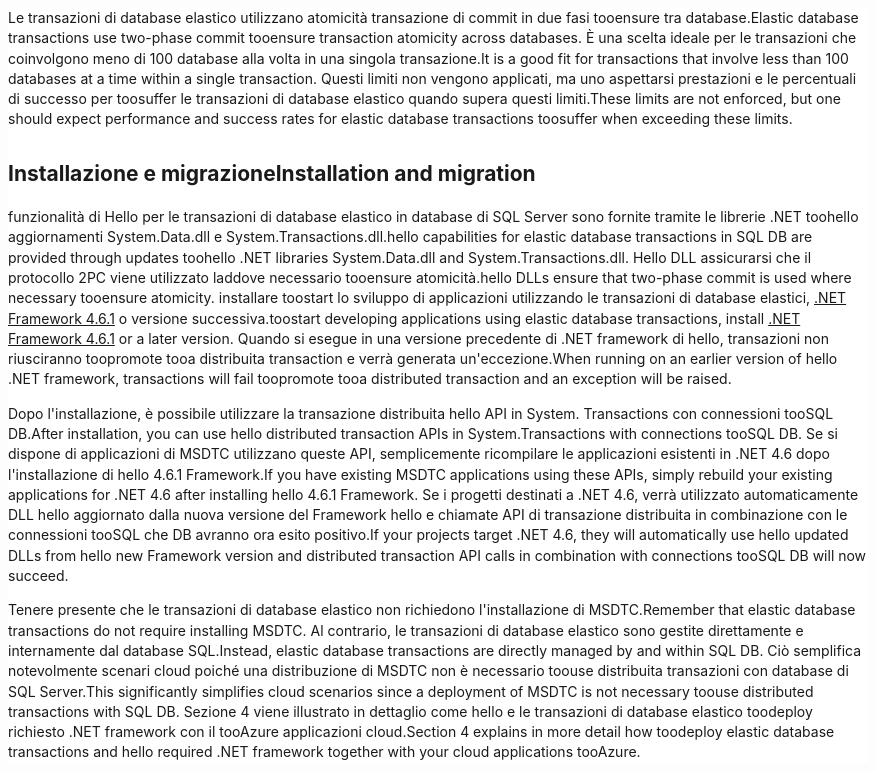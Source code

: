   <span data-ttu-id="b2e02-125">Le transazioni di database elastico utilizzano atomicità transazione di commit in due fasi tooensure tra database.</span><span class="sxs-lookup"><span data-stu-id="b2e02-125">Elastic database transactions use two-phase commit tooensure transaction atomicity across databases.</span></span> <span data-ttu-id="b2e02-126">È una scelta ideale per le transazioni che coinvolgono meno di 100 database alla volta in una singola transazione.</span><span class="sxs-lookup"><span data-stu-id="b2e02-126">It is a good fit for transactions that involve less than 100 databases at a time within a single transaction.</span></span> <span data-ttu-id="b2e02-127">Questi limiti non vengono applicati, ma uno aspettarsi prestazioni e le percentuali di successo per toosuffer le transazioni di database elastico quando supera questi limiti.</span><span class="sxs-lookup"><span data-stu-id="b2e02-127">These limits are not enforced, but one should expect performance and success rates for elastic database transactions toosuffer when exceeding these limits.</span></span>

## <a name="installation-and-migration"></a><span data-ttu-id="b2e02-128">Installazione e migrazione</span><span class="sxs-lookup"><span data-stu-id="b2e02-128">Installation and migration</span></span>
<span data-ttu-id="b2e02-129">funzionalità di Hello per le transazioni di database elastico in database di SQL Server sono fornite tramite le librerie .NET toohello aggiornamenti System.Data.dll e System.Transactions.dll.</span><span class="sxs-lookup"><span data-stu-id="b2e02-129">hello capabilities for elastic database transactions in SQL DB are provided through updates toohello .NET libraries System.Data.dll and System.Transactions.dll.</span></span> <span data-ttu-id="b2e02-130">Hello DLL assicurarsi che il protocollo 2PC viene utilizzato laddove necessario tooensure atomicità.</span><span class="sxs-lookup"><span data-stu-id="b2e02-130">hello DLLs ensure that two-phase commit is used where necessary tooensure atomicity.</span></span> <span data-ttu-id="b2e02-131">installare toostart lo sviluppo di applicazioni utilizzando le transazioni di database elastici, [.NET Framework 4.6.1](https://www.microsoft.com/download/details.aspx?id=49981) o versione successiva.</span><span class="sxs-lookup"><span data-stu-id="b2e02-131">toostart developing applications using elastic database transactions, install [.NET Framework 4.6.1](https://www.microsoft.com/download/details.aspx?id=49981) or a later version.</span></span> <span data-ttu-id="b2e02-132">Quando si esegue in una versione precedente di .NET framework di hello, transazioni non riusciranno toopromote tooa distribuita transaction e verrà generata un'eccezione.</span><span class="sxs-lookup"><span data-stu-id="b2e02-132">When running on an earlier version of hello .NET framework, transactions will fail toopromote tooa distributed transaction and an exception will be raised.</span></span>

<span data-ttu-id="b2e02-133">Dopo l'installazione, è possibile utilizzare la transazione distribuita hello API in System. Transactions con connessioni tooSQL DB.</span><span class="sxs-lookup"><span data-stu-id="b2e02-133">After installation, you can use hello distributed transaction APIs in System.Transactions with connections tooSQL DB.</span></span> <span data-ttu-id="b2e02-134">Se si dispone di applicazioni di MSDTC utilizzano queste API, semplicemente ricompilare le applicazioni esistenti in .NET 4.6 dopo l'installazione di hello 4.6.1 Framework.</span><span class="sxs-lookup"><span data-stu-id="b2e02-134">If you have existing MSDTC applications using these APIs, simply rebuild your existing applications for .NET 4.6 after installing hello 4.6.1 Framework.</span></span> <span data-ttu-id="b2e02-135">Se i progetti destinati a .NET 4.6, verrà utilizzato automaticamente DLL hello aggiornato dalla nuova versione del Framework hello e chiamate API di transazione distribuita in combinazione con le connessioni tooSQL che DB avranno ora esito positivo.</span><span class="sxs-lookup"><span data-stu-id="b2e02-135">If your projects target .NET 4.6, they will automatically use hello updated DLLs from hello new Framework version and distributed transaction API calls in combination with connections tooSQL DB will now succeed.</span></span>

<span data-ttu-id="b2e02-136">Tenere presente che le transazioni di database elastico non richiedono l'installazione di MSDTC.</span><span class="sxs-lookup"><span data-stu-id="b2e02-136">Remember that elastic database transactions do not require installing MSDTC.</span></span> <span data-ttu-id="b2e02-137">Al contrario, le transazioni di database elastico sono gestite direttamente e internamente dal database SQL.</span><span class="sxs-lookup"><span data-stu-id="b2e02-137">Instead, elastic database transactions are directly managed by and within SQL DB.</span></span> <span data-ttu-id="b2e02-138">Ciò semplifica notevolmente scenari cloud poiché una distribuzione di MSDTC non è necessario toouse distribuita transazioni con database di SQL Server.</span><span class="sxs-lookup"><span data-stu-id="b2e02-138">This significantly simplifies cloud scenarios since a deployment of MSDTC is not necessary toouse distributed transactions with SQL DB.</span></span> <span data-ttu-id="b2e02-139">Sezione 4 viene illustrato in dettaglio come hello e le transazioni di database elastico toodeploy richiesto .NET framework con il tooAzure applicazioni cloud.</span><span class="sxs-lookup"><span data-stu-id="b2e02-139">Section 4 explains in more detail how toodeploy elastic database transactions and hello required .NET framework together with your cloud applications tooAzure.</span></span>
